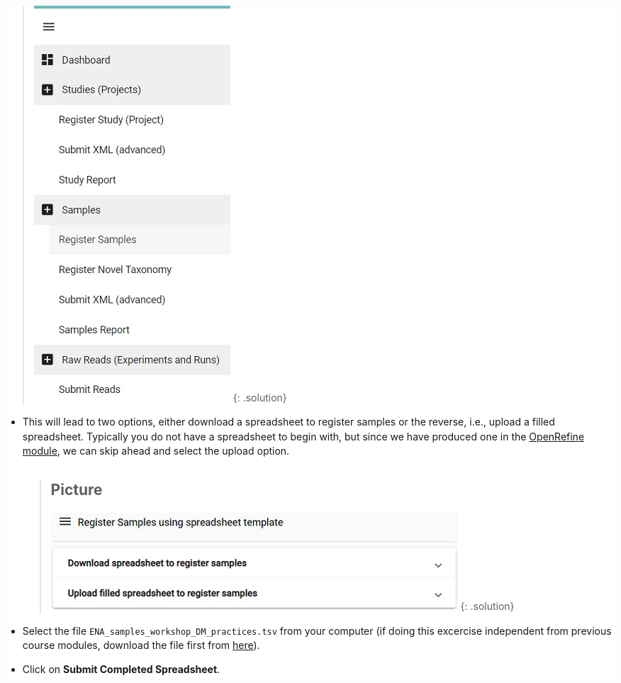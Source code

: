   > ![dashboard-register-samples](../fig/dashboard-register-samples.jpg)
  {: .solution}

* This will lead to two options, either download a spreadsheet to register samples or the reverse, i.e., upload a filled spreadsheet. Typically you do not have a spreadsheet to begin with, but since we have produced one in the [OpenRefine module](https://nbisweden.github.io/module-openrefine-dm-practices/), we can skip ahead and select the upload option.

  > ## Picture
  > ![sample-submission-choice](../fig/sample-submission-choice.jpg)
  {: .solution}

* Select the file `ENA_samples_workshop_DM_practices.tsv` from your computer (if doing this excercise independent from previous course modules, download the file first from [here](../data/ENA_samples_workshop_DM_practices.tsv)).

* Click on **Submit Completed Spreadsheet**. 
